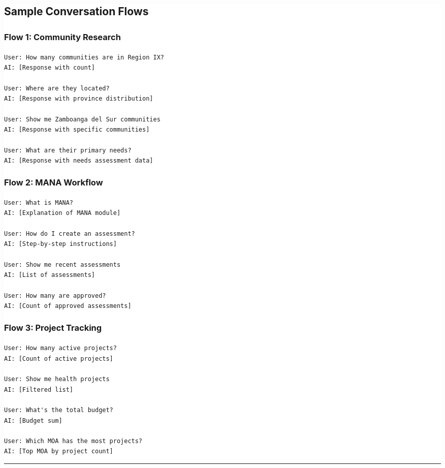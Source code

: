 
## Sample Conversation Flows

### Flow 1: Community Research

```
User: How many communities are in Region IX?
AI: [Response with count]

User: Where are they located?
AI: [Response with province distribution]

User: Show me Zamboanga del Sur communities
AI: [Response with specific communities]

User: What are their primary needs?
AI: [Response with needs assessment data]
```

### Flow 2: MANA Workflow

```
User: What is MANA?
AI: [Explanation of MANA module]

User: How do I create an assessment?
AI: [Step-by-step instructions]

User: Show me recent assessments
AI: [List of assessments]

User: How many are approved?
AI: [Count of approved assessments]
```

### Flow 3: Project Tracking

```
User: How many active projects?
AI: [Count of active projects]

User: Show me health projects
AI: [Filtered list]

User: What's the total budget?
AI: [Budget sum]

User: Which MOA has the most projects?
AI: [Top MOA by project count]
```

---
